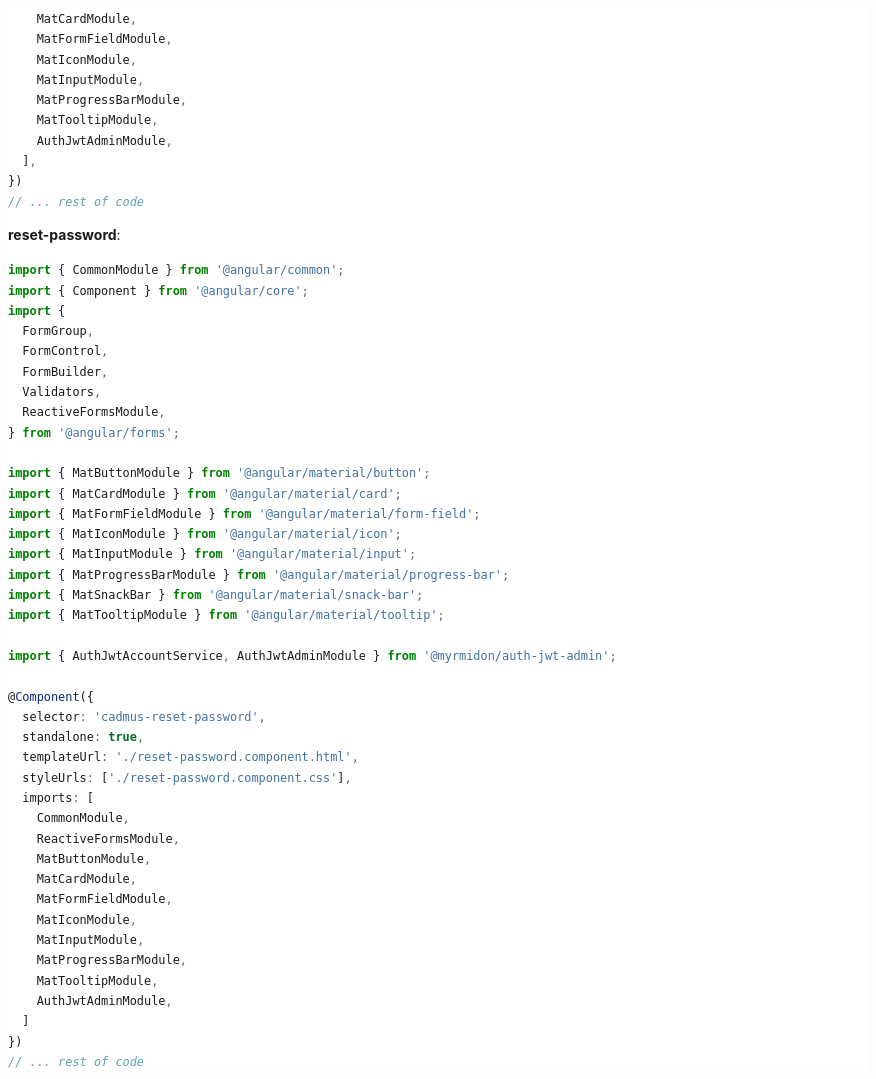```ts
    MatCardModule,
    MatFormFieldModule,
    MatIconModule,
    MatInputModule,
    MatProgressBarModule,
    MatTooltipModule,
    AuthJwtAdminModule,
  ],
})
// ... rest of code
```

**reset-password**:

```ts
import { CommonModule } from '@angular/common';
import { Component } from '@angular/core';
import {
  FormGroup,
  FormControl,
  FormBuilder,
  Validators,
  ReactiveFormsModule,
} from '@angular/forms';

import { MatButtonModule } from '@angular/material/button';
import { MatCardModule } from '@angular/material/card';
import { MatFormFieldModule } from '@angular/material/form-field';
import { MatIconModule } from '@angular/material/icon';
import { MatInputModule } from '@angular/material/input';
import { MatProgressBarModule } from '@angular/material/progress-bar';
import { MatSnackBar } from '@angular/material/snack-bar';
import { MatTooltipModule } from '@angular/material/tooltip';

import { AuthJwtAccountService, AuthJwtAdminModule } from '@myrmidon/auth-jwt-admin';

@Component({
  selector: 'cadmus-reset-password',
  standalone: true,
  templateUrl: './reset-password.component.html',
  styleUrls: ['./reset-password.component.css'],
  imports: [
    CommonModule,
    ReactiveFormsModule,
    MatButtonModule,
    MatCardModule,
    MatFormFieldModule,
    MatIconModule,
    MatInputModule,
    MatProgressBarModule,
    MatTooltipModule,
    AuthJwtAdminModule,
  ]
})
// ... rest of code
```


  [EXT_BIBLIOGRAPHY_PART_TYPEID]: {